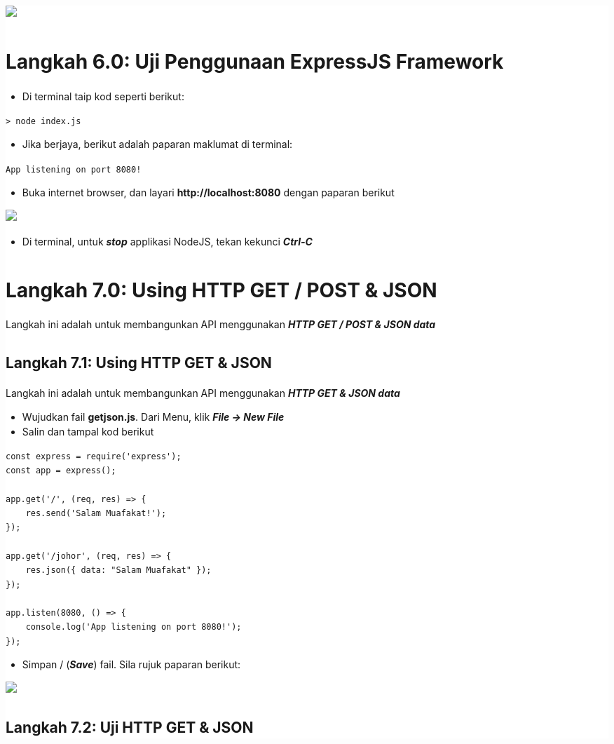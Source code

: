 <img src="https://gitlab.com/akademi-cloud-connect/johor-ict/latihan-pembangunan-aplikasi-moden/uploads/d3ea4578e7d749d9f419feaa7feef73a/image.png">

# Langkah 6.0: Uji Penggunaan ExpressJS Framework

* Di terminal taip kod seperti berikut:

```
> node index.js
```
* Jika berjaya, berikut adalah paparan maklumat di terminal:
```
App listening on port 8080!
```
* Buka internet browser, dan layari **http://localhost:8080** dengan paparan berikut

<img src="https://gitlab.com/akademi-cloud-connect/johor-ict/latihan-pembangunan-aplikasi-moden/uploads/6b34f04a0263af57eaad377c073696ce/image.png" width=400>

* Di terminal, untuk **_stop_** applikasi NodeJS, tekan kekunci **_Ctrl-C_**

# Langkah 7.0: Using HTTP GET / POST & JSON
Langkah ini adalah untuk membangunkan API menggunakan _**HTTP GET / POST & JSON data**_


## Langkah 7.1: Using HTTP GET & JSON
Langkah ini adalah untuk membangunkan API menggunakan _**HTTP GET & JSON data**_

* Wujudkan fail **getjson.js**. Dari Menu, klik **_File -> New File_**
* Salin dan tampal kod berikut

```
const express = require('express');
const app = express();

app.get('/', (req, res) => {
    res.send('Salam Muafakat!');
});

app.get('/johor', (req, res) => {
    res.json({ data: "Salam Muafakat" });
});

app.listen(8080, () => {
    console.log('App listening on port 8080!');
});
```
* Simpan / (_**Save**_) fail. Sila rujuk paparan berikut:

<img src="https://gitlab.com/akademi-cloud-connect/johor-ict/latihan-pembangunan-aplikasi-moden/uploads/f29dd7a41c2ab73394e67d9ee633873d/image.png">

## Langkah 7.2: Uji HTTP GET & JSON

